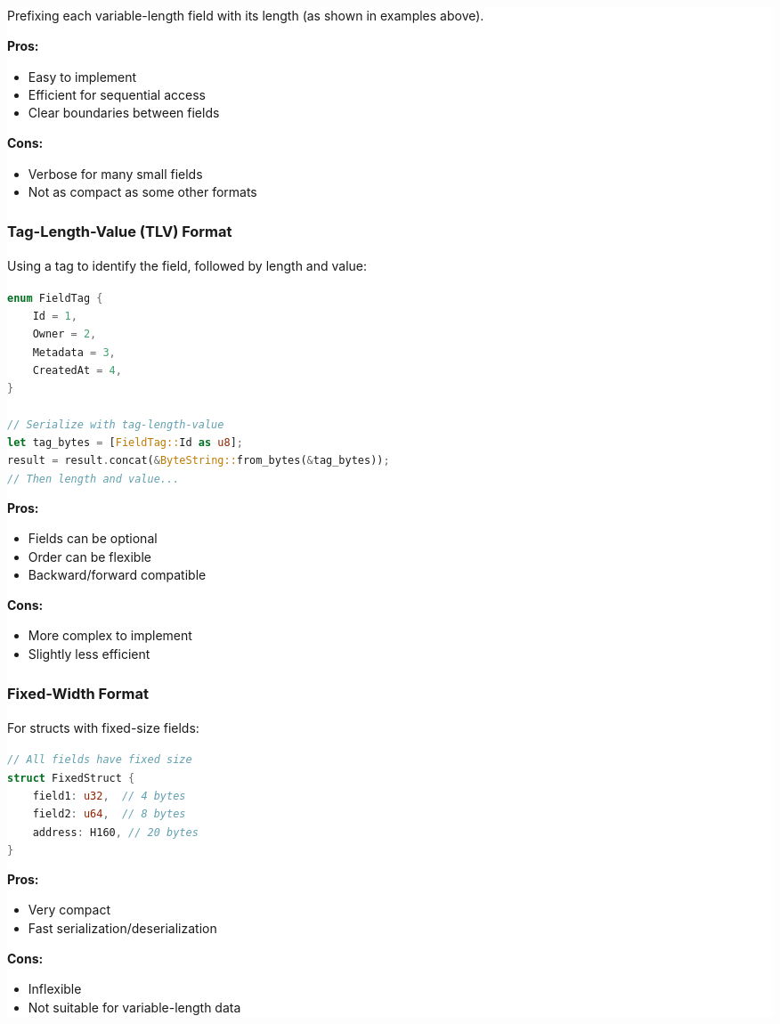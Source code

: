 Prefixing each variable-length field with its length (as shown in examples above).

**Pros:**
- Easy to implement
- Efficient for sequential access
- Clear boundaries between fields

**Cons:**
- Verbose for many small fields
- Not as compact as some other formats

### Tag-Length-Value (TLV) Format

Using a tag to identify the field, followed by length and value:

```rust
enum FieldTag {
    Id = 1,
    Owner = 2,
    Metadata = 3,
    CreatedAt = 4,
}

// Serialize with tag-length-value
let tag_bytes = [FieldTag::Id as u8];
result = result.concat(&ByteString::from_bytes(&tag_bytes));
// Then length and value...
```

**Pros:**
- Fields can be optional
- Order can be flexible
- Backward/forward compatible

**Cons:**
- More complex to implement
- Slightly less efficient

### Fixed-Width Format

For structs with fixed-size fields:

```rust
// All fields have fixed size
struct FixedStruct {
    field1: u32,  // 4 bytes
    field2: u64,  // 8 bytes
    address: H160, // 20 bytes
}
```

**Pros:**
- Very compact
- Fast serialization/deserialization

**Cons:**
- Inflexible
- Not suitable for variable-length data
